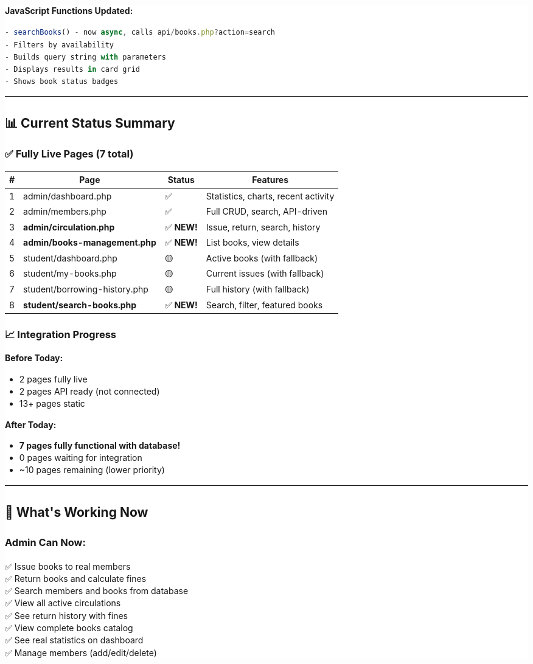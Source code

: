 **JavaScript Functions Updated:**
```javascript
- searchBooks() - now async, calls api/books.php?action=search
- Filters by availability
- Builds query string with parameters
- Displays results in card grid
- Shows book status badges
```

---

## 📊 Current Status Summary

### ✅ Fully Live Pages (7 total)

| # | Page | Status | Features |
|---|------|--------|----------|
| 1 | admin/dashboard.php | ✅ | Statistics, charts, recent activity |
| 2 | admin/members.php | ✅ | Full CRUD, search, API-driven |
| 3 | **admin/circulation.php** | ✅ **NEW!** | Issue, return, search, history |
| 4 | **admin/books-management.php** | ✅ **NEW!** | List books, view details |
| 5 | student/dashboard.php | 🟡 | Active books (with fallback) |
| 6 | student/my-books.php | 🟡 | Current issues (with fallback) |
| 7 | student/borrowing-history.php | 🟡 | Full history (with fallback) |
| 8 | **student/search-books.php** | ✅ **NEW!** | Search, filter, featured books |

### 📈 Integration Progress

**Before Today:**
- 2 pages fully live
- 2 pages API ready (not connected)
- 13+ pages static

**After Today:**
- **7 pages fully functional with database!**
- 0 pages waiting for integration
- ~10 pages remaining (lower priority)

---

## 🎯 What's Working Now

### Admin Can Now:
✅ Issue books to real members  
✅ Return books and calculate fines  
✅ Search members and books from database  
✅ View all active circulations  
✅ See return history with fines  
✅ View complete books catalog  
✅ See real statistics on dashboard  
✅ Manage members (add/edit/delete)  
